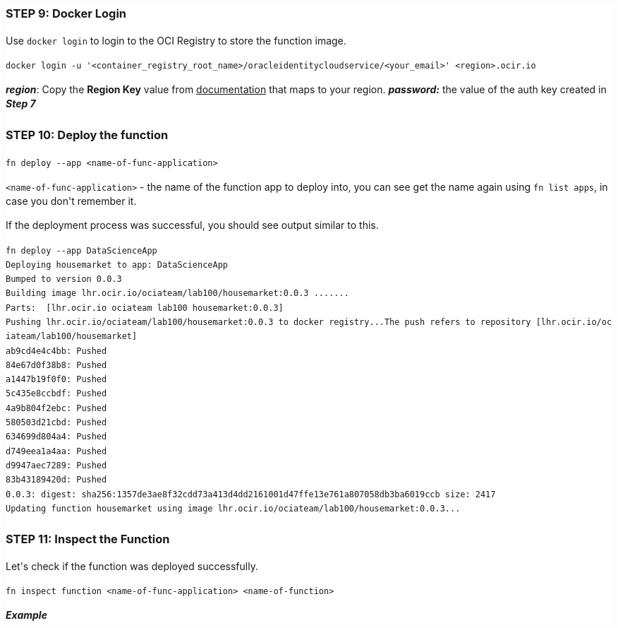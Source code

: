 ### STEP 9: Docker Login

Use `docker login` to login to the OCI Registry to store the function image.

```shell
docker login -u '<container_registry_root_name>/oracleidentitycloudservice/<your_email>' <region>.ocir.io
```

***region***: Copy the **Region Key** value from [documentation](https://docs.cloud.oracle.com/en-us/iaas/Content/General/Concepts/regions.htm#AboutRegionsandAvailabilityDomains) that maps to your region.
***password:*** the value of the auth key created in ***Step 7***

### STEP 10: Deploy the function

```shell
fn deploy --app <name-of-func-application>
```

`<name-of-func-application>` - the name of the function app to deploy into, you can see get the name again using `fn list apps`, in case you don't remember it.

If the deployment process was successful, you should see output similar to this.

```console
fn deploy --app DataScienceApp
Deploying housemarket to app: DataScienceApp
Bumped to version 0.0.3
Building image lhr.ocir.io/ociateam/lab100/housemarket:0.0.3 .......
Parts:  [lhr.ocir.io ociateam lab100 housemarket:0.0.3]
Pushing lhr.ocir.io/ociateam/lab100/housemarket:0.0.3 to docker registry...The push refers to repository [lhr.ocir.io/ociateam/lab100/housemarket]
ab9cd4e4c4bb: Pushed 
84e67d0f38b8: Pushed 
a1447b19f0f0: Pushed 
5c435e8ccbdf: Pushed 
4a9b804f2ebc: Pushed 
580503d21cbd: Pushed 
634699d804a4: Pushed 
d749eea1a4aa: Pushed 
d9947aec7289: Pushed 
83b43189420d: Pushed 
0.0.3: digest: sha256:1357de3ae8f32cdd73a413d4dd2161001d47ffe13e761a807058db3ba6019ccb size: 2417
Updating function housemarket using image lhr.ocir.io/ociateam/lab100/housemarket:0.0.3...
```

### STEP 11: Inspect the Function

Let's check if the function was deployed successfully.

```shell
fn inspect function <name-of-func-application> <name-of-function>
```

***Example***
